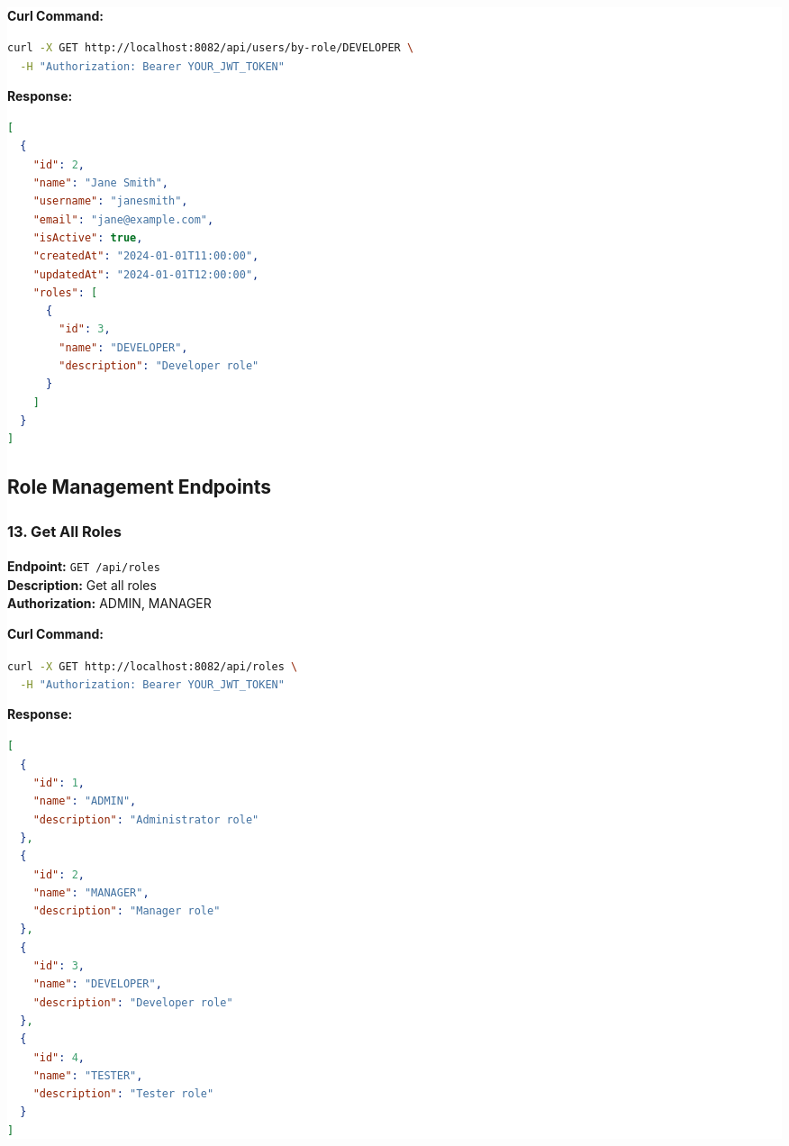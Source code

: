 **Curl Command:**
```bash
curl -X GET http://localhost:8082/api/users/by-role/DEVELOPER \
  -H "Authorization: Bearer YOUR_JWT_TOKEN"
```

**Response:**
```json
[
  {
    "id": 2,
    "name": "Jane Smith",
    "username": "janesmith",
    "email": "jane@example.com",
    "isActive": true,
    "createdAt": "2024-01-01T11:00:00",
    "updatedAt": "2024-01-01T12:00:00",
    "roles": [
      {
        "id": 3,
        "name": "DEVELOPER",
        "description": "Developer role"
      }
    ]
  }
]
```

## Role Management Endpoints

### 13. Get All Roles
**Endpoint:** `GET /api/roles`  
**Description:** Get all roles  
**Authorization:** ADMIN, MANAGER

**Curl Command:**
```bash
curl -X GET http://localhost:8082/api/roles \
  -H "Authorization: Bearer YOUR_JWT_TOKEN"
```

**Response:**
```json
[
  {
    "id": 1,
    "name": "ADMIN",
    "description": "Administrator role"
  },
  {
    "id": 2,
    "name": "MANAGER",
    "description": "Manager role"
  },
  {
    "id": 3,
    "name": "DEVELOPER",
    "description": "Developer role"
  },
  {
    "id": 4,
    "name": "TESTER",
    "description": "Tester role"
  }
]
```